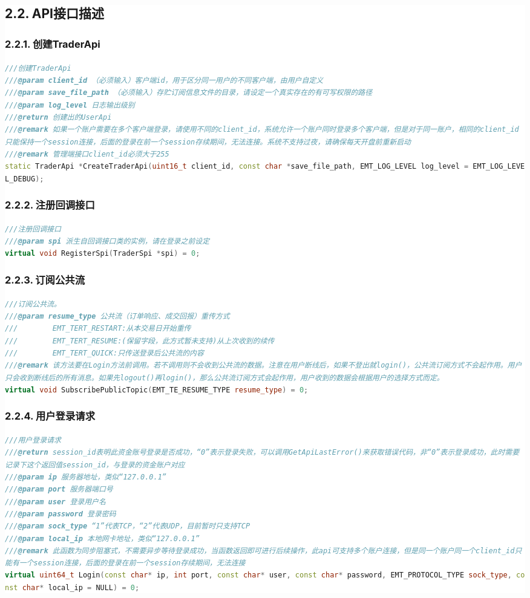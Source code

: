 ## 2.2. API接口描述

### 2.2.1. <a id="createtraderapi">创建TraderApi</a>

```c++
///创建TraderApi
///@param client_id （必须输入）客户端id，用于区分同一用户的不同客户端，由用户自定义
///@param save_file_path （必须输入）存贮订阅信息文件的目录，请设定一个真实存在的有可写权限的路径
///@param log_level 日志输出级别
///@return 创建出的UserApi
///@remark 如果一个账户需要在多个客户端登录，请使用不同的client_id，系统允许一个账户同时登录多个客户端，但是对于同一账户，相同的client_id只能保持一个session连接，后面的登录在前一个session存续期间，无法连接。系统不支持过夜，请确保每天开盘前重新启动
///@remark 管理端接口client_id必须大于255
static TraderApi *CreateTraderApi(uint16_t client_id, const char *save_file_path, EMT_LOG_LEVEL log_level = EMT_LOG_LEVEL_DEBUG);
```

### 2.2.2. <a id="registerspi">注册回调接口</a>

```c++
///注册回调接口
///@param spi 派生自回调接口类的实例，请在登录之前设定
virtual void RegisterSpi(TraderSpi *spi) = 0;
```

### 2.2.3. <a id="subscribepublictopic">订阅公共流</a>

```c++
///订阅公共流。
///@param resume_type 公共流（订单响应、成交回报）重传方式  
///        EMT_TERT_RESTART:从本交易日开始重传
///        EMT_TERT_RESUME:(保留字段，此方式暂未支持)从上次收到的续传
///        EMT_TERT_QUICK:只传送登录后公共流的内容
///@remark 该方法要在Login方法前调用。若不调用则不会收到公共流的数据。注意在用户断线后，如果不登出就login()，公共流订阅方式不会起作用。用户只会收到断线后的所有消息。如果先logout()再login()，那么公共流订阅方式会起作用，用户收到的数据会根据用户的选择方式而定。
virtual void SubscribePublicTopic(EMT_TE_RESUME_TYPE resume_type) = 0;
```

### 2.2.4. <a id="login">用户登录请求</a>

```c++
///用户登录请求
///@return session_id表明此资金账号登录是否成功，“0”表示登录失败，可以调用GetApiLastError()来获取错误代码，非“0”表示登录成功，此时需要记录下这个返回值session_id，与登录的资金账户对应
///@param ip 服务器地址，类似“127.0.0.1”
///@param port 服务器端口号
///@param user 登录用户名
///@param password 登录密码
///@param sock_type “1”代表TCP，“2”代表UDP，目前暂时只支持TCP
///@param local_ip 本地网卡地址，类似“127.0.0.1”
///@remark 此函数为同步阻塞式，不需要异步等待登录成功，当函数返回即可进行后续操作，此api可支持多个账户连接，但是同一个账户同一个client_id只能有一个session连接，后面的登录在前一个session存续期间，无法连接
virtual uint64_t Login(const char* ip, int port, const char* user, const char* password, EMT_PROTOCOL_TYPE sock_type, const char* local_ip = NULL) = 0;
```
